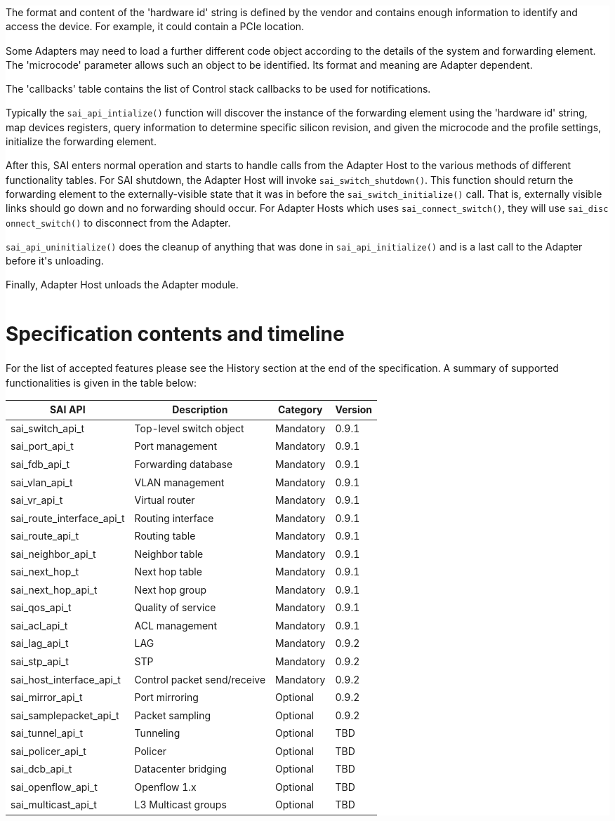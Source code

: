 The format and content of the 'hardware id' string is defined by the vendor and contains enough information to identify and access the device. For example, it could contain a PCIe location.

Some Adapters may need to load a further different code object according to the details of the system and forwarding element. The 'microcode' parameter allows such an object to be identified. Its format and meaning are Adapter dependent.

The 'callbacks' table contains the list of Control stack callbacks to be used for notifications.

Typically the `sai_api_intialize()` function will discover the instance of the forwarding element using the 'hardware id' string, map devices registers, query information to determine specific silicon revision, and given the microcode and the profile settings, initialize the forwarding element.

After this, SAI enters normal operation and starts to handle calls from the Adapter Host to the various methods of different functionality tables. For SAI shutdown, the Adapter Host will invoke `sai_switch_shutdown()`. This function should return the forwarding element to the externally-visible state that it was in before the `sai_switch_initialize()` call. That is, externally visible links should go down and no forwarding should occur. For Adapter Hosts which uses `sai_connect_switch()`, they will use `sai_disconnect_switch()` to disconnect from the Adapter.

`sai_api_uninitialize()` does the cleanup of anything that was done in `sai_api_initialize()` and is a last call to the Adapter before it's unloading.

Finally, Adapter Host unloads the Adapter module.

# Specification contents and timeline

For the list of accepted features please see the History section at the end of the specification. A summary of supported functionalities is given in the table below:

SAI API                   | Description                 | Category  | Version 
--------------------------|-----------------------------|-----------|--------
sai_switch_api_t          | Top-level switch object     | Mandatory | 0.9.1
sai_port_api_t            | Port management             | Mandatory | 0.9.1
sai_fdb_api_t             | Forwarding database         | Mandatory | 0.9.1
sai_vlan_api_t            | VLAN management             | Mandatory | 0.9.1
sai_vr_api_t              | Virtual router              | Mandatory | 0.9.1
sai_route_interface_api_t | Routing interface           | Mandatory | 0.9.1
sai_route_api_t           | Routing table               | Mandatory | 0.9.1
sai_neighbor_api_t        | Neighbor table              | Mandatory | 0.9.1
sai_next_hop_t            | Next hop table              | Mandatory | 0.9.1
sai_next_hop_api_t        | Next hop group              | Mandatory | 0.9.1
sai_qos_api_t             | Quality of service          | Mandatory | 0.9.1
sai_acl_api_t             | ACL management              | Mandatory | 0.9.1
sai_lag_api_t             | LAG                         | Mandatory | 0.9.2
sai_stp_api_t             | STP                         | Mandatory | 0.9.2
sai_host_interface_api_t  | Control packet send/receive | Mandatory | 0.9.2
sai_mirror_api_t          | Port mirroring              | Optional  | 0.9.2
sai_samplepacket_api_t    | Packet sampling             | Optional  | 0.9.2
sai_tunnel_api_t          | Tunneling                   | Optional  | TBD
sai_policer_api_t         | Policer                     | Optional  | TBD
sai_dcb_api_t             | Datacenter bridging         | Optional  | TBD
sai_openflow_api_t        | Openflow 1.x                | Optional  | TBD
sai_multicast_api_t       | L3 Multicast groups         | Optional  | TBD
